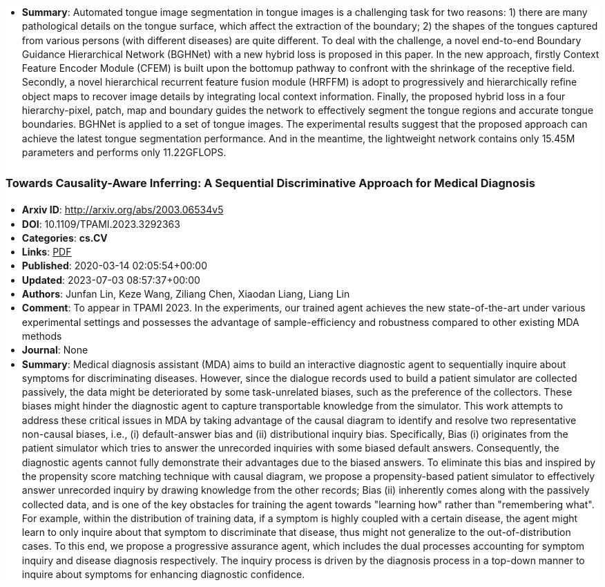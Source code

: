 - **Summary**: Automated tongue image segmentation in tongue images is a challenging task for two reasons: 1) there are many pathological details on the tongue surface, which affect the extraction of the boundary; 2) the shapes of the tongues captured from various persons (with different diseases) are quite different. To deal with the challenge, a novel end-to-end Boundary Guidance Hierarchical Network (BGHNet) with a new hybrid loss is proposed in this paper. In the new approach, firstly Context Feature Encoder Module (CFEM) is built upon the bottomup pathway to confront with the shrinkage of the receptive field. Secondly, a novel hierarchical recurrent feature fusion module (HRFFM) is adopt to progressively and hierarchically refine object maps to recover image details by integrating local context information. Finally, the proposed hybrid loss in a four hierarchy-pixel, patch, map and boundary guides the network to effectively segment the tongue regions and accurate tongue boundaries. BGHNet is applied to a set of tongue images. The experimental results suggest that the proposed approach can achieve the latest tongue segmentation performance. And in the meantime, the lightweight network contains only 15.45M parameters and performs only 11.22GFLOPS.



### Towards Causality-Aware Inferring: A Sequential Discriminative Approach for Medical Diagnosis
- **Arxiv ID**: http://arxiv.org/abs/2003.06534v5
- **DOI**: 10.1109/TPAMI.2023.3292363
- **Categories**: **cs.CV**
- **Links**: [PDF](http://arxiv.org/pdf/2003.06534v5)
- **Published**: 2020-03-14 02:05:54+00:00
- **Updated**: 2023-07-03 08:57:37+00:00
- **Authors**: Junfan Lin, Keze Wang, Ziliang Chen, Xiaodan Liang, Liang Lin
- **Comment**: To appear in TPAMI 2023. In the experiments, our trained agent
  achieves the new state-of-the-art under various experimental settings and
  possesses the advantage of sample-efficiency and robustness compared to other
  existing MDA methods
- **Journal**: None
- **Summary**: Medical diagnosis assistant (MDA) aims to build an interactive diagnostic agent to sequentially inquire about symptoms for discriminating diseases. However, since the dialogue records used to build a patient simulator are collected passively, the data might be deteriorated by some task-unrelated biases, such as the preference of the collectors. These biases might hinder the diagnostic agent to capture transportable knowledge from the simulator. This work attempts to address these critical issues in MDA by taking advantage of the causal diagram to identify and resolve two representative non-causal biases, i.e., (i) default-answer bias and (ii) distributional inquiry bias. Specifically, Bias (i) originates from the patient simulator which tries to answer the unrecorded inquiries with some biased default answers. Consequently, the diagnostic agents cannot fully demonstrate their advantages due to the biased answers. To eliminate this bias and inspired by the propensity score matching technique with causal diagram, we propose a propensity-based patient simulator to effectively answer unrecorded inquiry by drawing knowledge from the other records; Bias (ii) inherently comes along with the passively collected data, and is one of the key obstacles for training the agent towards "learning how" rather than "remembering what". For example, within the distribution of training data, if a symptom is highly coupled with a certain disease, the agent might learn to only inquire about that symptom to discriminate that disease, thus might not generalize to the out-of-distribution cases. To this end, we propose a progressive assurance agent, which includes the dual processes accounting for symptom inquiry and disease diagnosis respectively. The inquiry process is driven by the diagnosis process in a top-down manner to inquire about symptoms for enhancing diagnostic confidence.


